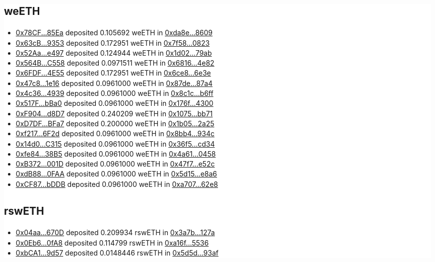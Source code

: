 ## weETH
- [0x78CF...85Ea](https://etherscan.io/address/0x78CF043a915c430e3ca1E926F1cC8B8b142f85Ea) deposited 0.105692 weETH in [0xda8e...8609](https://etherscan.io/tx/0x78CF043a915c430e3ca1E926F1cC8B8b142f85Ea)
- [0x63cB...9353](https://etherscan.io/address/0x63cBc5DCf0921f81941983F2b1b214B231f19353) deposited 0.172951 weETH in [0x7f58...0823](https://etherscan.io/tx/0x63cBc5DCf0921f81941983F2b1b214B231f19353)
- [0x52Aa...e497](https://etherscan.io/address/0x52Aa899454998Be5b000Ad077a46Bbe360F4e497) deposited 0.124944 weETH in [0x1d02...79ab](https://etherscan.io/tx/0x52Aa899454998Be5b000Ad077a46Bbe360F4e497)
- [0x564B...C558](https://etherscan.io/address/0x564B97DF9E25D570312a8dDEb32f7027a52fC558) deposited 0.0971511 weETH in [0x6816...4e82](https://etherscan.io/tx/0x564B97DF9E25D570312a8dDEb32f7027a52fC558)
- [0x6FDF...4E55](https://etherscan.io/address/0x6FDF39bEbD553846515C34174FDD5887Df584E55) deposited 0.172951 weETH in [0x6ce8...6e3e](https://etherscan.io/tx/0x6FDF39bEbD553846515C34174FDD5887Df584E55)
- [0x47c8...1e16](https://etherscan.io/address/0x47c809786c09f6831a279885802e7450De6d1e16) deposited 0.0961000 weETH in [0x87de...87a4](https://etherscan.io/tx/0x47c809786c09f6831a279885802e7450De6d1e16)
- [0x4c36...4939](https://etherscan.io/address/0x4c3607e885147e13d348A4786ff63De6d5964939) deposited 0.0961000 weETH in [0x8c1c...b6ff](https://etherscan.io/tx/0x4c3607e885147e13d348A4786ff63De6d5964939)
- [0x517F...bBa0](https://etherscan.io/address/0x517Fc390eDf57738416e30387bbEFe88241AbBa0) deposited 0.0961000 weETH in [0x176f...4300](https://etherscan.io/tx/0x517Fc390eDf57738416e30387bbEFe88241AbBa0)
- [0xF904...d8D7](https://etherscan.io/address/0xF9047943d485bFd67293D0213F95880B6503d8D7) deposited 0.240209 weETH in [0x1075...bb71](https://etherscan.io/tx/0xF9047943d485bFd67293D0213F95880B6503d8D7)
- [0xD7DF...BFa7](https://etherscan.io/address/0xD7DF7E085214743530afF339aFC420c7c720BFa7) deposited 0.200000 weETH in [0x1b05...2a25](https://etherscan.io/tx/0xD7DF7E085214743530afF339aFC420c7c720BFa7)
- [0xf217...6F2d](https://etherscan.io/address/0xf2171FF3bBe7309FB03393ceB9e9D0Ab28276F2d) deposited 0.0961000 weETH in [0x8bb4...934c](https://etherscan.io/tx/0xf2171FF3bBe7309FB03393ceB9e9D0Ab28276F2d)
- [0x14d0...C315](https://etherscan.io/address/0x14d02e323dC49b66720479eb04226F9CA0B2C315) deposited 0.0961000 weETH in [0x36f5...cd34](https://etherscan.io/tx/0x14d02e323dC49b66720479eb04226F9CA0B2C315)
- [0xfe84...38B5](https://etherscan.io/address/0xfe8400D384B764bAD037127ad96B7a7E082638B5) deposited 0.0961000 weETH in [0x4a61...0458](https://etherscan.io/tx/0xfe8400D384B764bAD037127ad96B7a7E082638B5)
- [0xB372...001D](https://etherscan.io/address/0xB37219696e8065C3be9266Df70aB4F846FD7001D) deposited 0.0961000 weETH in [0x47f7...e52c](https://etherscan.io/tx/0xB37219696e8065C3be9266Df70aB4F846FD7001D)
- [0xdB88...0FAA](https://etherscan.io/address/0xdB8852DCDbB64b4E9E38E12E472b210875ad0FAA) deposited 0.0961000 weETH in [0x5d15...e8a6](https://etherscan.io/tx/0xdB8852DCDbB64b4E9E38E12E472b210875ad0FAA)
- [0xCF87...bDDB](https://etherscan.io/address/0xCF8771D7860D7F9056799926076303bCF39CbDDB) deposited 0.0961000 weETH in [0xa707...62e8](https://etherscan.io/tx/0xCF8771D7860D7F9056799926076303bCF39CbDDB)
## rswETH
- [0x04aa...670D](https://etherscan.io/address/0x04aa227f705AbC532418743Aa5163A33b991670D) deposited 0.209934 rswETH in [0x3a7b...127a](https://etherscan.io/tx/0x04aa227f705AbC532418743Aa5163A33b991670D)
- [0x0Eb6...0fA8](https://etherscan.io/address/0x0Eb6B1326E4c733F1d915A93aE0e610b0f080fA8) deposited 0.114799 rswETH in [0xa16f...5536](https://etherscan.io/tx/0x0Eb6B1326E4c733F1d915A93aE0e610b0f080fA8)
- [0xbCA1...9d57](https://etherscan.io/address/0xbCA17762A382b59566fd66d1d9C6D9De92C99d57) deposited 0.0148446 rswETH in [0x5d5d...93af](https://etherscan.io/tx/0xbCA17762A382b59566fd66d1d9C6D9De92C99d57)